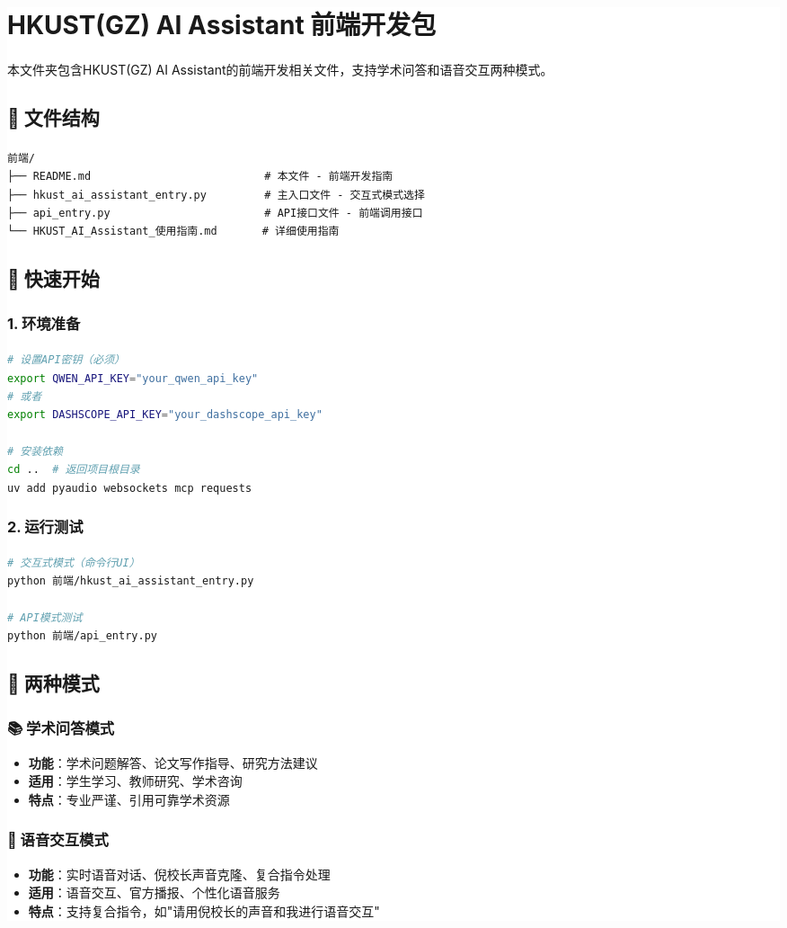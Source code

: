 # HKUST(GZ) AI Assistant 前端开发包

本文件夹包含HKUST(GZ) AI Assistant的前端开发相关文件，支持学术问答和语音交互两种模式。

## 📁 文件结构

```
前端/
├── README.md                           # 本文件 - 前端开发指南
├── hkust_ai_assistant_entry.py         # 主入口文件 - 交互式模式选择
├── api_entry.py                        # API接口文件 - 前端调用接口
└── HKUST_AI_Assistant_使用指南.md       # 详细使用指南
```

## 🚀 快速开始

### 1. 环境准备

```bash
# 设置API密钥（必须）
export QWEN_API_KEY="your_qwen_api_key"
# 或者
export DASHSCOPE_API_KEY="your_dashscope_api_key"

# 安装依赖
cd ..  # 返回项目根目录
uv add pyaudio websockets mcp requests
```

### 2. 运行测试

```bash
# 交互式模式（命令行UI）
python 前端/hkust_ai_assistant_entry.py

# API模式测试
python 前端/api_entry.py
```

## 🎯 两种模式

### 📚 学术问答模式
- **功能**：学术问题解答、论文写作指导、研究方法建议
- **适用**：学生学习、教师研究、学术咨询
- **特点**：专业严谨、引用可靠学术资源

### 🎤 语音交互模式  
- **功能**：实时语音对话、倪校长声音克隆、复合指令处理
- **适用**：语音交互、官方播报、个性化语音服务
- **特点**：支持复合指令，如"请用倪校长的声音和我进行语音交互"
